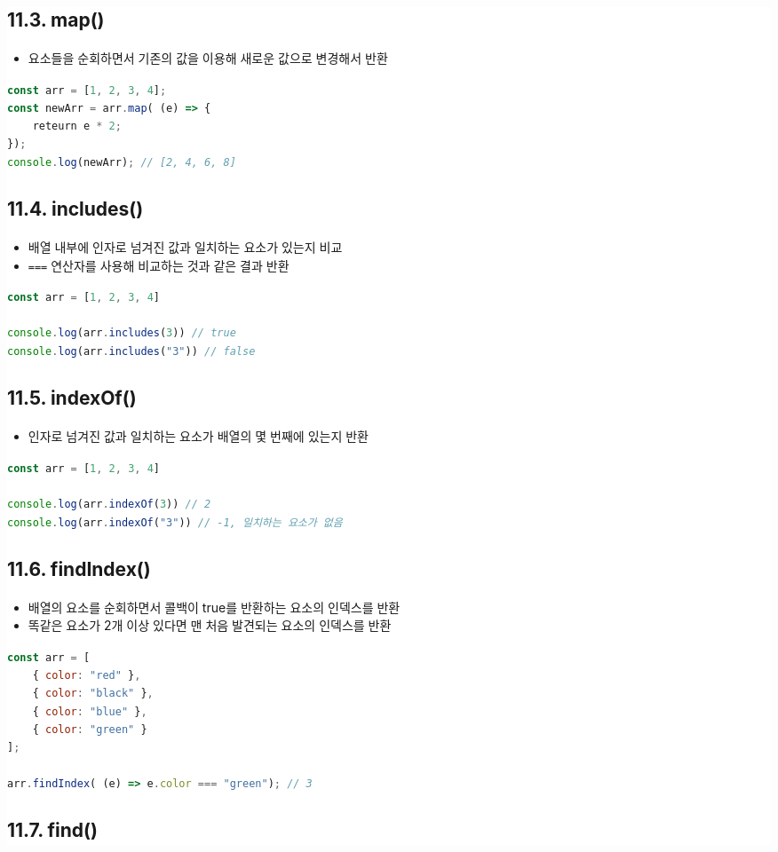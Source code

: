 ## 11.3. map()

- 요소들을 순회하면서 기존의 값을 이용해 새로운 값으로 변경해서 반환

```jsx
const arr = [1, 2, 3, 4];
const newArr = arr.map( (e) => {
	reteurn e * 2;
});
console.log(newArr); // [2, 4, 6, 8]
```

## 11.4. includes()

- 배열 내부에 인자로 넘겨진 값과 일치하는 요소가 있는지 비교
- `===` 연산자를 사용해 비교하는 것과 같은 결과 반환

```jsx
const arr = [1, 2, 3, 4]

console.log(arr.includes(3)) // true
console.log(arr.includes("3")) // false
```

## 11.5. indexOf()

- 인자로 넘겨진 값과 일치하는 요소가 배열의 몇 번째에 있는지 반환

```jsx
const arr = [1, 2, 3, 4]

console.log(arr.indexOf(3)) // 2
console.log(arr.indexOf("3")) // -1, 일치하는 요소가 없음
```

## 11.6. findIndex()

- 배열의 요소를 순회하면서 콜백이 true를 반환하는 요소의 인덱스를 반환
- 똑같은 요소가 2개 이상 있다면 맨 처음 발견되는 요소의 인덱스를 반환

```jsx
const arr = [
	{ color: "red" },
	{ color: "black" },
	{ color: "blue" },
	{ color: "green" }
];

arr.findIndex( (e) => e.color === "green"); // 3
```

## 11.7. find()
